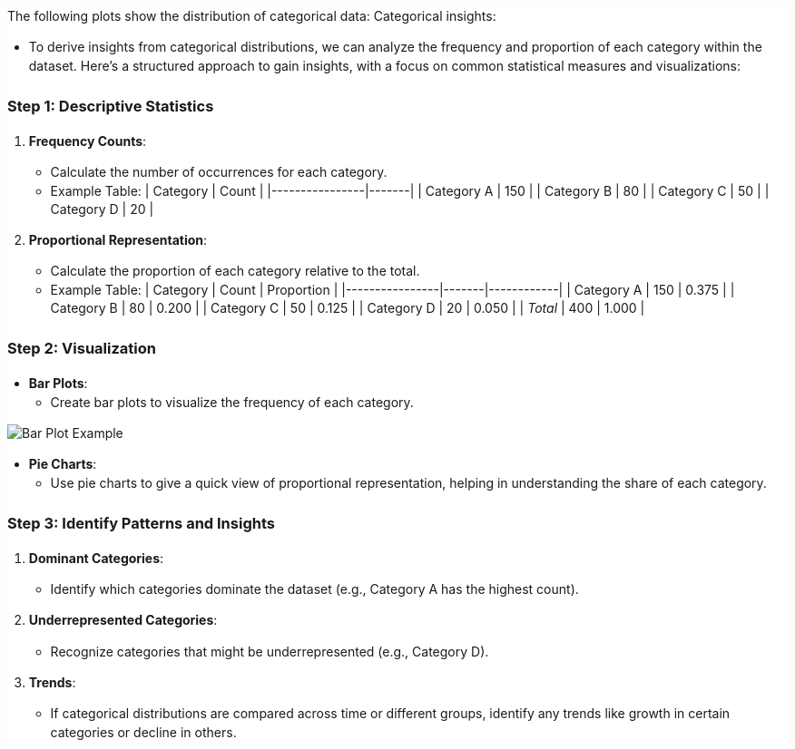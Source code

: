 The following plots show the distribution of categorical data:
Categorical insights:
- To derive insights from categorical distributions, we can analyze the frequency and proportion of each category within the dataset. Here’s a structured approach to gain insights, with a focus on common statistical measures and visualizations:

### Step 1: Descriptive Statistics
1. **Frequency Counts**:
   - Calculate the number of occurrences for each category.
   - Example Table:
     | Category       | Count |
     |----------------|-------|
     | Category A    | 150   |
     | Category B    | 80    |
     | Category C    | 50    |
     | Category D    | 20    |

2. **Proportional Representation**:
   - Calculate the proportion of each category relative to the total.
   - Example Table:
     | Category       | Count | Proportion |
     |----------------|-------|------------|
     | Category A    | 150   | 0.375      |
     | Category B    | 80    | 0.200      |
     | Category C    | 50    | 0.125      |
     | Category D    | 20    | 0.050      |
     | *Total*       | 400   | 1.000      |

### Step 2: Visualization
- **Bar Plots**:
  - Create bar plots to visualize the frequency of each category.
  
![Bar Plot Example](https://dummyimage.com/600x400/000/fff&text=Bar+Plot)

- **Pie Charts**:
  - Use pie charts to give a quick view of proportional representation, helping in understanding the share of each category.

### Step 3: Identify Patterns and Insights
1. **Dominant Categories**:
   - Identify which categories dominate the dataset (e.g., Category A has the highest count).

2. **Underrepresented Categories**:
   - Recognize categories that might be underrepresented (e.g., Category D).

3. **Trends**:
   - If categorical distributions are compared across time or different groups, identify any trends like growth in certain categories or decline in others.
